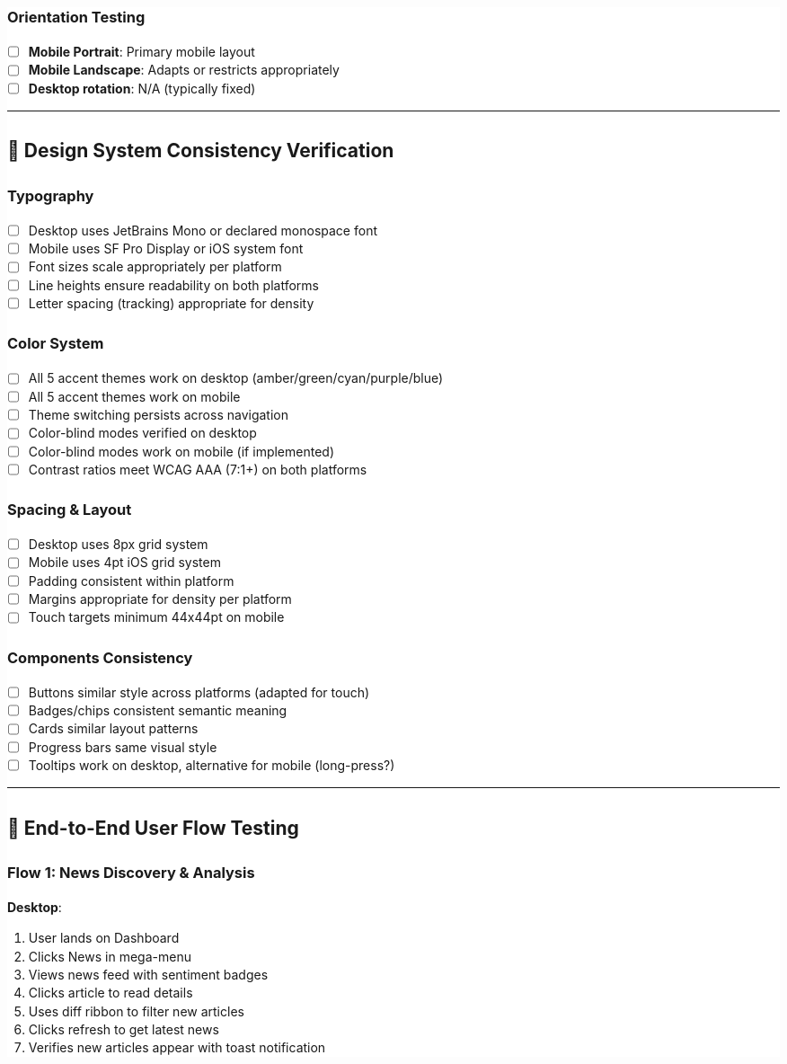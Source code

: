 ### Orientation Testing
- [ ] **Mobile Portrait**: Primary mobile layout
- [ ] **Mobile Landscape**: Adapts or restricts appropriately
- [ ] **Desktop rotation**: N/A (typically fixed)

---

## 🎨 Design System Consistency Verification

### Typography
- [ ] Desktop uses JetBrains Mono or declared monospace font
- [ ] Mobile uses SF Pro Display or iOS system font
- [ ] Font sizes scale appropriately per platform
- [ ] Line heights ensure readability on both platforms
- [ ] Letter spacing (tracking) appropriate for density

### Color System
- [ ] All 5 accent themes work on desktop (amber/green/cyan/purple/blue)
- [ ] All 5 accent themes work on mobile
- [ ] Theme switching persists across navigation
- [ ] Color-blind modes verified on desktop
- [ ] Color-blind modes work on mobile (if implemented)
- [ ] Contrast ratios meet WCAG AAA (7:1+) on both platforms

### Spacing & Layout
- [ ] Desktop uses 8px grid system
- [ ] Mobile uses 4pt iOS grid system
- [ ] Padding consistent within platform
- [ ] Margins appropriate for density per platform
- [ ] Touch targets minimum 44x44pt on mobile

### Components Consistency
- [ ] Buttons similar style across platforms (adapted for touch)
- [ ] Badges/chips consistent semantic meaning
- [ ] Cards similar layout patterns
- [ ] Progress bars same visual style
- [ ] Tooltips work on desktop, alternative for mobile (long-press?)

---

## 🚀 End-to-End User Flow Testing

### Flow 1: News Discovery & Analysis
**Desktop**:
1. User lands on Dashboard
2. Clicks News in mega-menu
3. Views news feed with sentiment badges
4. Clicks article to read details
5. Uses diff ribbon to filter new articles
6. Clicks refresh to get latest news
7. Verifies new articles appear with toast notification
